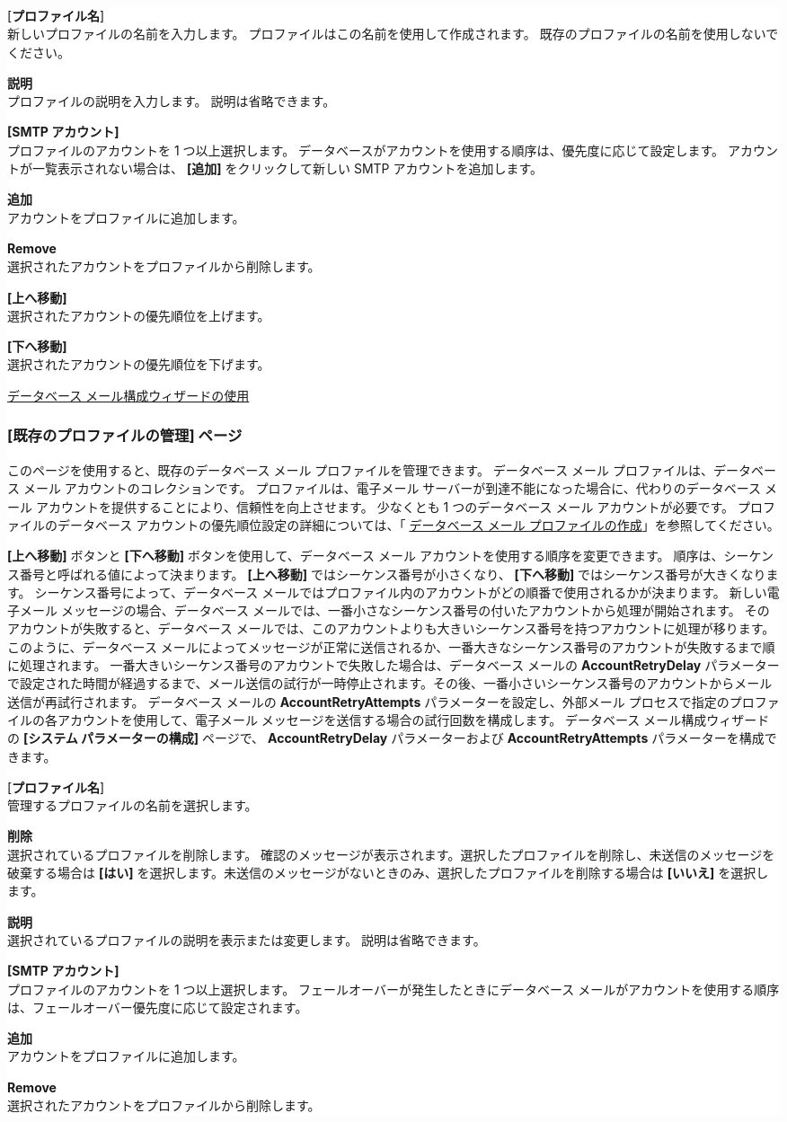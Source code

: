  [**プロファイル名**]  
 新しいプロファイルの名前を入力します。 プロファイルはこの名前を使用して作成されます。 既存のプロファイルの名前を使用しないでください。  
  
 **説明**  
 プロファイルの説明を入力します。 説明は省略できます。  
  
 **[SMTP アカウント]**  
 プロファイルのアカウントを 1 つ以上選択します。 データベースがアカウントを使用する順序は、優先度に応じて設定します。 アカウントが一覧表示されない場合は、 **[追加]** をクリックして新しい SMTP アカウントを追加します。  
  
 **追加**  
 アカウントをプロファイルに追加します。  
  
 **Remove**  
 選択されたアカウントをプロファイルから削除します。  
  
 **[上へ移動]**  
 選択されたアカウントの優先順位を上げます。  
  
 **[下へ移動]**  
 選択されたアカウントの優先順位を下げます。  
  
 [データベース メール構成ウィザードの使用](#DBWizard)  
  
###  <a name="manage-existing-profile-page"></a><a name="ExistingProfile"></a> [既存のプロファイルの管理] ページ  
 このページを使用すると、既存のデータベース メール プロファイルを管理できます。 データベース メール プロファイルは、データベース メール アカウントのコレクションです。 プロファイルは、電子メール サーバーが到達不能になった場合に、代わりのデータベース メール アカウントを提供することにより、信頼性を向上させます。 少なくとも 1 つのデータベース メール アカウントが必要です。 プロファイルのデータベース アカウントの優先順位設定の詳細については、「 [データベース メール プロファイルの作成](../../relational-databases/database-mail/create-a-database-mail-profile.md)」を参照してください。  
  
 **[上へ移動]** ボタンと **[下へ移動]** ボタンを使用して、データベース メール アカウントを使用する順序を変更できます。 順序は、シーケンス番号と呼ばれる値によって決まります。 **[上へ移動]** ではシーケンス番号が小さくなり、 **[下へ移動]** ではシーケンス番号が大きくなります。 シーケンス番号によって、データベース メールではプロファイル内のアカウントがどの順番で使用されるかが決まります。 新しい電子メール メッセージの場合、データベース メールでは、一番小さなシーケンス番号の付いたアカウントから処理が開始されます。 そのアカウントが失敗すると、データベース メールでは、このアカウントよりも大きいシーケンス番号を持つアカウントに処理が移ります。このように、データベース メールによってメッセージが正常に送信されるか、一番大きなシーケンス番号のアカウントが失敗するまで順に処理されます。 一番大きいシーケンス番号のアカウントで失敗した場合は、データベース メールの **AccountRetryDelay** パラメーターで設定された時間が経過するまで、メール送信の試行が一時停止されます。その後、一番小さいシーケンス番号のアカウントからメール送信が再試行されます。 データベース メールの **AccountRetryAttempts** パラメーターを設定し、外部メール プロセスで指定のプロファイルの各アカウントを使用して、電子メール メッセージを送信する場合の試行回数を構成します。 データベース メール構成ウィザードの **[システム パラメーターの構成]** ページで、 **AccountRetryDelay** パラメーターおよび **AccountRetryAttempts** パラメーターを構成できます。  
  
 [**プロファイル名**]  
 管理するプロファイルの名前を選択します。  
  
 **削除**  
 選択されているプロファイルを削除します。 確認のメッセージが表示されます。選択したプロファイルを削除し、未送信のメッセージを破棄する場合は **[はい]** を選択します。未送信のメッセージがないときのみ、選択したプロファイルを削除する場合は **[いいえ]** を選択します。  
  
 **説明**  
 選択されているプロファイルの説明を表示または変更します。 説明は省略できます。  
  
 **[SMTP アカウント]**  
 プロファイルのアカウントを 1 つ以上選択します。 フェールオーバーが発生したときにデータベース メールがアカウントを使用する順序は、フェールオーバー優先度に応じて設定されます。  
  
 **追加**  
 アカウントをプロファイルに追加します。  
  
 **Remove**  
 選択されたアカウントをプロファイルから削除します。  
  